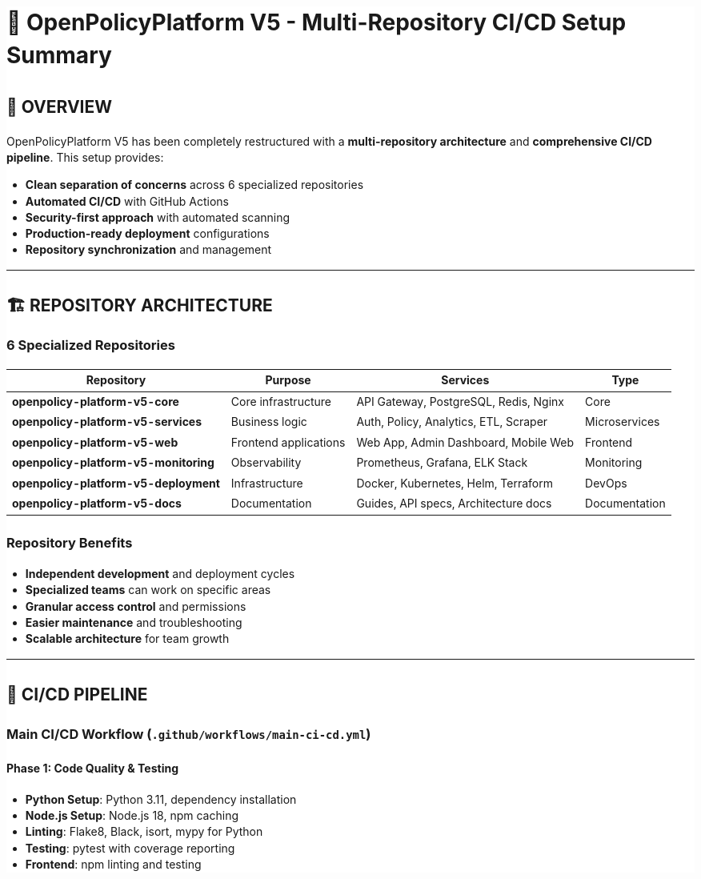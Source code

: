 # 🚀 OpenPolicyPlatform V5 - Multi-Repository CI/CD Setup Summary

## 🎯 **OVERVIEW**

OpenPolicyPlatform V5 has been completely restructured with a **multi-repository architecture** and **comprehensive CI/CD pipeline**. This setup provides:

- **Clean separation of concerns** across 6 specialized repositories
- **Automated CI/CD** with GitHub Actions
- **Security-first approach** with automated scanning
- **Production-ready deployment** configurations
- **Repository synchronization** and management

---

## 🏗️ **REPOSITORY ARCHITECTURE**

### **6 Specialized Repositories**

| Repository | Purpose | Services | Type |
|------------|---------|----------|------|
| **openpolicy-platform-v5-core** | Core infrastructure | API Gateway, PostgreSQL, Redis, Nginx | Core |
| **openpolicy-platform-v5-services** | Business logic | Auth, Policy, Analytics, ETL, Scraper | Microservices |
| **openpolicy-platform-v5-web** | Frontend applications | Web App, Admin Dashboard, Mobile Web | Frontend |
| **openpolicy-platform-v5-monitoring** | Observability | Prometheus, Grafana, ELK Stack | Monitoring |
| **openpolicy-platform-v5-deployment** | Infrastructure | Docker, Kubernetes, Helm, Terraform | DevOps |
| **openpolicy-platform-v5-docs** | Documentation | Guides, API specs, Architecture docs | Documentation |

### **Repository Benefits**
- **Independent development** and deployment cycles
- **Specialized teams** can work on specific areas
- **Granular access control** and permissions
- **Easier maintenance** and troubleshooting
- **Scalable architecture** for team growth

---

## 🔄 **CI/CD PIPELINE**

### **Main CI/CD Workflow** (`.github/workflows/main-ci-cd.yml`)

#### **Phase 1: Code Quality & Testing**
- **Python Setup**: Python 3.11, dependency installation
- **Node.js Setup**: Node.js 18, npm caching
- **Linting**: Flake8, Black, isort, mypy for Python
- **Testing**: pytest with coverage reporting
- **Frontend**: npm linting and testing

